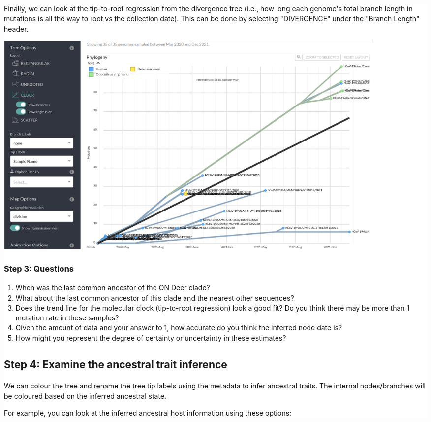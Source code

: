 Finally, we can look at the tip-to-root regression from the divergence tree (i.e., how long each genome's total branch length in mutations is all the way to root vs the collection date). This can be done by selecting "DIVERGENCE" under the "Branch Length" header.

<img src="https://github.com/bioinformaticsdotca/IDE_2023/blob/main/module7/images/tip_reg.png?raw=true" alt="p2" width="750" />


### Step 3: Questions

1. When was the last common ancestor of the ON Deer clade?
2. What about the last common ancestor of this clade and the nearest other sequences?
3. Does the trend line for the molecular clock (tip-to-root regression) look a good fit? Do you think there may be more than 1 mutation rate in these samples? 
4. Given the amount of data and your answer to 1, how accurate do you think the inferred node date is?
5. How might you represent the degree of certainty or uncertainty in these estimates?

## Step 4: Examine the ancestral trait inference

We can colour the tree and rename the tree tip labels using the metadata to infer ancestral traits.  The internal nodes/branches will be coloured based on the inferred ancestral state.

For example, you can look at the inferred ancestral host information using these options:
